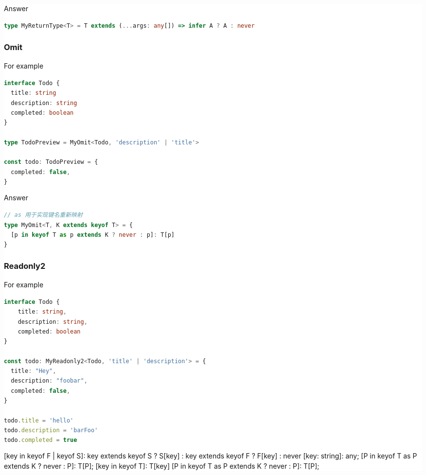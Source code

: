 Answer

```typescript
type MyReturnType<T> = T extends (...args: any[]) => infer A ? A : never 

```

### **Omit**

For example

```typescript
interface Todo {
  title: string
  description: string
  completed: boolean
}

type TodoPreview = MyOmit<Todo, 'description' | 'title'>

const todo: TodoPreview = {
  completed: false,
}
```

Answer

```typescript
// as 用于实现键名重新映射
type MyOmit<T, K extends keyof T> = {
  [p in keyof T as p extends K ? never : p]: T[p]
}
```

### **Readonly2**

For example

```typescript
interface Todo {
	title: string,
	description: string,
	completed: boolean
}

const todo: MyReadonly2<Todo, 'title' | 'description'> = {
  title: "Hey",
  description: "foobar",
  completed: false,
}

todo.title = 'hello'
todo.description = 'barFoo'
todo.completed = true
```


  [p in K]: T[p]
  [K in keyof R]: R[K]
  [key in keyof F | keyof S]: key extends keyof S ? S[key] : key extends keyof F ? F[key] : never
  [key: string]: any;
  [P in keyof T as P extends K ? never : P]: T[P];
  [key in keyof T]: T[key]
  [P in keyof T as P extends K ? never : P]: T[P];